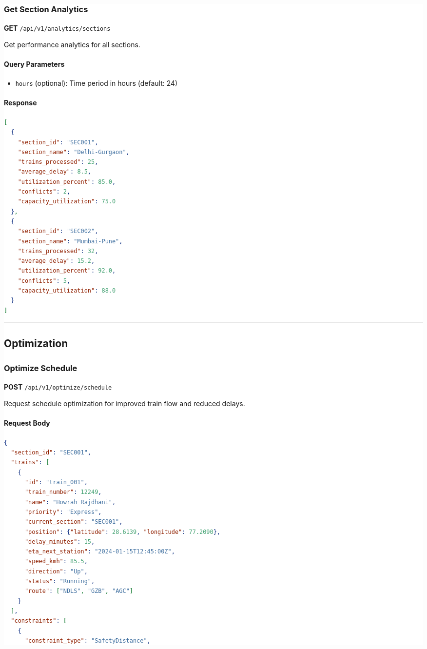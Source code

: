 ### Get Section Analytics
**GET** `/api/v1/analytics/sections`

Get performance analytics for all sections.

#### Query Parameters
- `hours` (optional): Time period in hours (default: 24)

#### Response
```json
[
  {
    "section_id": "SEC001",
    "section_name": "Delhi-Gurgaon",
    "trains_processed": 25,
    "average_delay": 8.5,
    "utilization_percent": 85.0,
    "conflicts": 2,
    "capacity_utilization": 75.0
  },
  {
    "section_id": "SEC002",
    "section_name": "Mumbai-Pune",
    "trains_processed": 32,
    "average_delay": 15.2,
    "utilization_percent": 92.0,
    "conflicts": 5,
    "capacity_utilization": 88.0
  }
]
```

---

## Optimization

### Optimize Schedule
**POST** `/api/v1/optimize/schedule`

Request schedule optimization for improved train flow and reduced delays.

#### Request Body
```json
{
  "section_id": "SEC001",
  "trains": [
    {
      "id": "train_001",
      "train_number": 12249,
      "name": "Howrah Rajdhani",
      "priority": "Express",
      "current_section": "SEC001",
      "position": {"latitude": 28.6139, "longitude": 77.2090},
      "delay_minutes": 15,
      "eta_next_station": "2024-01-15T12:45:00Z",
      "speed_kmh": 85.5,
      "direction": "Up",
      "status": "Running",
      "route": ["NDLS", "GZB", "AGC"]
    }
  ],
  "constraints": [
    {
      "constraint_type": "SafetyDistance",
```